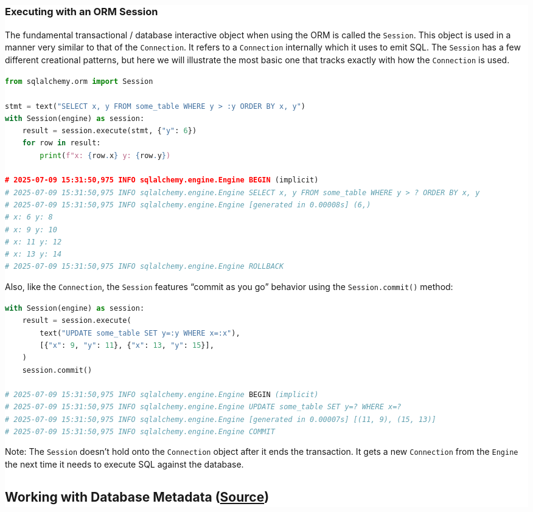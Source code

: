 ### Executing with an ORM Session

The fundamental transactional / database interactive object when using the ORM is called the `Session`. This object is used in a manner very similar to that of the `Connection`. It refers to a `Connection` internally which it uses to emit SQL. The `Session` has a few different creational patterns, but here we will illustrate the most basic one that tracks exactly with how the `Connection` is used.

```py
from sqlalchemy.orm import Session

stmt = text("SELECT x, y FROM some_table WHERE y > :y ORDER BY x, y")
with Session(engine) as session:
	result = session.execute(stmt, {"y": 6})
	for row in result:
		print(f"x: {row.x} y: {row.y})

# 2025-07-09 15:31:50,975 INFO sqlalchemy.engine.Engine BEGIN (implicit)
# 2025-07-09 15:31:50,975 INFO sqlalchemy.engine.Engine SELECT x, y FROM some_table WHERE y > ? ORDER BY x, y
# 2025-07-09 15:31:50,975 INFO sqlalchemy.engine.Engine [generated in 0.00008s] (6,)
# x: 6 y: 8
# x: 9 y: 10
# x: 11 y: 12
# x: 13 y: 14
# 2025-07-09 15:31:50,975 INFO sqlalchemy.engine.Engine ROLLBACK

```

Also, like the `Connection`, the `Session` features “commit as you go” behavior using the `Session.commit()` method:

```py
with Session(engine) as session:
	result = session.execute(
		text("UPDATE some_table SET y=:y WHERE x=:x"),
		[{"x": 9, "y": 11}, {"x": 13, "y": 15}],
	)
	session.commit()

# 2025-07-09 15:31:50,975 INFO sqlalchemy.engine.Engine BEGIN (implicit)
# 2025-07-09 15:31:50,975 INFO sqlalchemy.engine.Engine UPDATE some_table SET y=? WHERE x=?
# 2025-07-09 15:31:50,975 INFO sqlalchemy.engine.Engine [generated in 0.00007s] [(11, 9), (15, 13)]
# 2025-07-09 15:31:50,975 INFO sqlalchemy.engine.Engine COMMIT

```

Note: The `Session` doesn’t hold onto the `Connection` object after it ends the transaction. It gets a new `Connection` from the `Engine` the next time it needs to execute SQL against the database.

## Working with Database Metadata ([Source](https://docs.sqlalchemy.org/en/20/tutorial/metadata.html))
